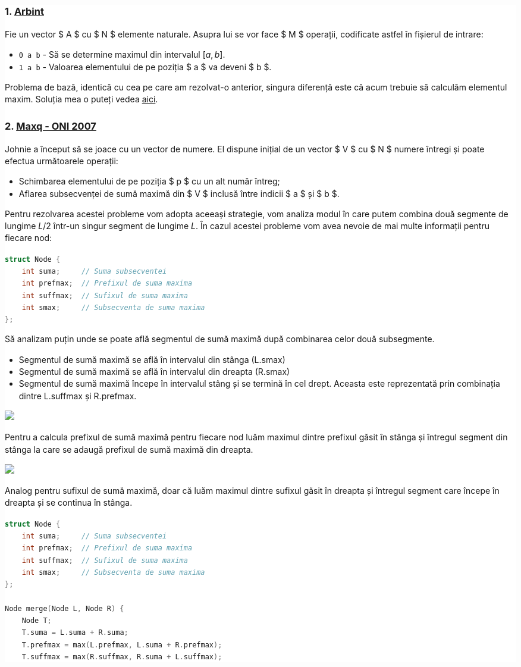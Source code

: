 ### 1. [Arbint](https://infoarena.ro/problema/arbint)

Fie un vector $ A $ cu $ N $ elemente naturale. Asupra lui se vor face $ M $
operații, codificate astfel în fișierul de intrare:

- `0 a b` - Să se determine maximul din intervalul $[a, b]$.
- `1 a b` - Valoarea elementului de pe poziția $ a $ va deveni $ b $.

Problema de bază, identică cu cea pe care am rezolvat-o anterior, singura
diferență este că acum trebuie să calculăm elementul maxim. Soluția mea o puteți
vedea [aici](https://infoarena.ro/job_detail/3239964?action=view-source).

### 2. [Maxq - ONI 2007](https://kilonova.ro/problems/157)

Johnie a început să se joace cu un vector de numere. El dispune inițial de un
vector $ V $ cu $ N $ numere întregi și poate efectua următoarele operații:

- Schimbarea elementului de pe poziția $ p $ cu un alt număr întreg;
- Aflarea subsecvenței de sumă maximă din $ V $ inclusă între indicii $ a $
  și $ b $.

Pentru rezolvarea acestei probleme vom adopta aceeași strategie, vom analiza
modul în care putem combina două segmente de lungime $L/2$ într-un singur
segment de lungime $L$. În cazul acestei probleme vom avea nevoie de mai multe
informații pentru fiecare nod:

```cpp
struct Node {
    int suma;     // Suma subsecventei
    int prefmax;  // Prefixul de suma maxima
    int suffmax;  // Sufixul de suma maxima
    int smax;     // Subsecventa de suma maxima
};
```

Să analizam puțin unde se poate află segmentul de sumă maximă după combinarea
celor două subsegmente.

- Segmentul de sumă maximă se află în intervalul din stânga (L.smax)
- Segmentul de sumă maximă se află în intervalul din dreapta (R.smax)
- Segmentul de sumă maximă începe în intervalul stâng și se termină în cel
  drept. Aceasta este reprezentată prin combinația dintre L.suffmax și
  R.prefmax.

![](../images/segment-trees/maxq_1.svg)

Pentru a calcula prefixul de sumă maximă pentru fiecare nod luăm maximul dintre
prefixul găsit în stânga și întregul segment din stânga la care se adaugă
prefixul de sumă maximă din dreapta.

![](../images/segment-trees/maxq_2.svg)

Analog pentru sufixul de sumă maximă, doar că luăm maximul dintre sufixul găsit
în dreapta și întregul segment care începe în dreapta și se continua în stânga.

```cpp
struct Node {
    int suma;     // Suma subsecventei
    int prefmax;  // Prefixul de suma maxima
    int suffmax;  // Sufixul de suma maxima
    int smax;     // Subsecventa de suma maxima
};

Node merge(Node L, Node R) {
    Node T;
    T.suma = L.suma + R.suma;
    T.prefmax = max(L.prefmax, L.suma + R.prefmax);
    T.suffmax = max(R.suffmax, R.suma + L.suffmax);
```